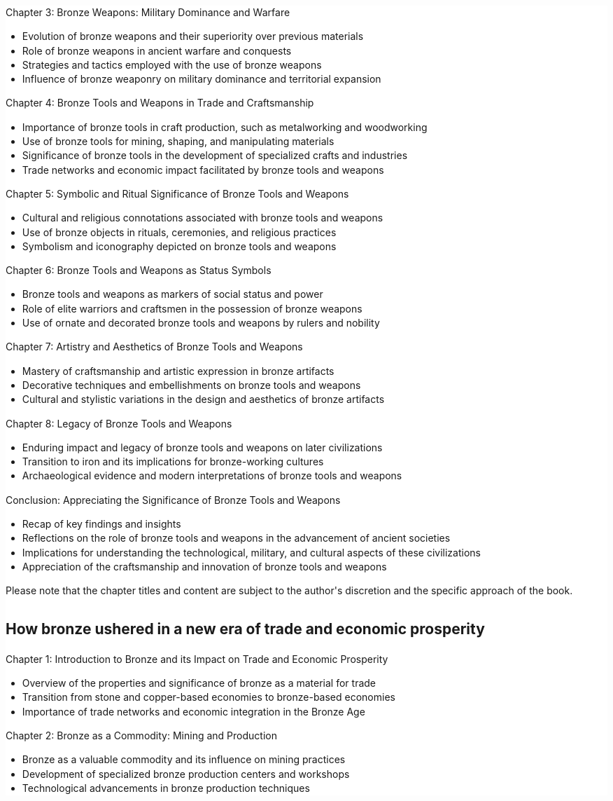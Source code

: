 Chapter 3: Bronze Weapons: Military Dominance and Warfare
- Evolution of bronze weapons and their superiority over previous materials
- Role of bronze weapons in ancient warfare and conquests
- Strategies and tactics employed with the use of bronze weapons
- Influence of bronze weaponry on military dominance and territorial expansion

Chapter 4: Bronze Tools and Weapons in Trade and Craftsmanship
- Importance of bronze tools in craft production, such as metalworking and woodworking
- Use of bronze tools for mining, shaping, and manipulating materials
- Significance of bronze tools in the development of specialized crafts and industries
- Trade networks and economic impact facilitated by bronze tools and weapons

Chapter 5: Symbolic and Ritual Significance of Bronze Tools and Weapons
- Cultural and religious connotations associated with bronze tools and weapons
- Use of bronze objects in rituals, ceremonies, and religious practices
- Symbolism and iconography depicted on bronze tools and weapons

Chapter 6: Bronze Tools and Weapons as Status Symbols
- Bronze tools and weapons as markers of social status and power
- Role of elite warriors and craftsmen in the possession of bronze weapons
- Use of ornate and decorated bronze tools and weapons by rulers and nobility

Chapter 7: Artistry and Aesthetics of Bronze Tools and Weapons
- Mastery of craftsmanship and artistic expression in bronze artifacts
- Decorative techniques and embellishments on bronze tools and weapons
- Cultural and stylistic variations in the design and aesthetics of bronze artifacts

Chapter 8: Legacy of Bronze Tools and Weapons
- Enduring impact and legacy of bronze tools and weapons on later civilizations
- Transition to iron and its implications for bronze-working cultures
- Archaeological evidence and modern interpretations of bronze tools and weapons

Conclusion: Appreciating the Significance of Bronze Tools and Weapons
- Recap of key findings and insights
- Reflections on the role of bronze tools and weapons in the advancement of ancient societies
- Implications for understanding the technological, military, and cultural aspects of these civilizations
- Appreciation of the craftsmanship and innovation of bronze tools and weapons

Please note that the chapter titles and content are subject to the author's discretion and the specific approach of the book.

## How bronze ushered in a new era of trade and economic prosperity


Chapter 1: Introduction to Bronze and its Impact on Trade and Economic Prosperity
- Overview of the properties and significance of bronze as a material for trade
- Transition from stone and copper-based economies to bronze-based economies
- Importance of trade networks and economic integration in the Bronze Age

Chapter 2: Bronze as a Commodity: Mining and Production
- Bronze as a valuable commodity and its influence on mining practices
- Development of specialized bronze production centers and workshops
- Technological advancements in bronze production techniques
